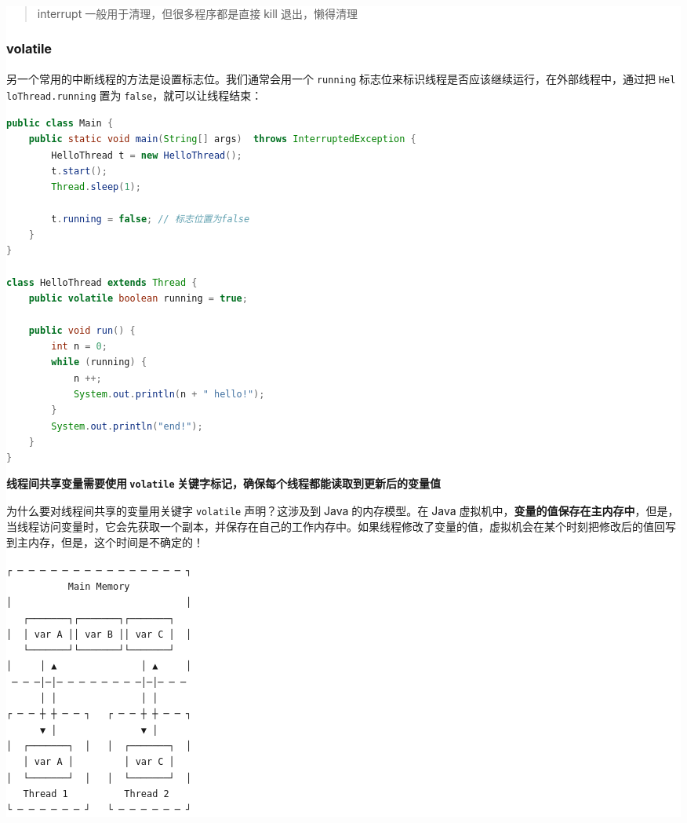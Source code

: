 > interrupt 一般用于清理，但很多程序都是直接 kill 退出，懒得清理



### volatile

另一个常用的中断线程的方法是设置标志位。我们通常会用一个 `running` 标志位来标识线程是否应该继续运行，在外部线程中，通过把 `HelloThread.running` 置为 `false`，就可以让线程结束：

```java
public class Main {
    public static void main(String[] args)  throws InterruptedException {
        HelloThread t = new HelloThread();
        t.start();
        Thread.sleep(1);
        
        t.running = false; // 标志位置为false
    }
}

class HelloThread extends Thread {
    public volatile boolean running = true;
    
    public void run() {
        int n = 0;
        while (running) {
            n ++;
            System.out.println(n + " hello!");
        }
        System.out.println("end!");
    }
}
```

**线程间共享变量需要使用 `volatile` 关键字标记，确保每个线程都能读取到更新后的变量值**



为什么要对线程间共享的变量用关键字 `volatile` 声明？这涉及到 Java 的内存模型。在 Java 虚拟机中，**变量的值保存在主内存中**，但是，当线程访问变量时，它会先获取一个副本，并保存在自己的工作内存中。如果线程修改了变量的值，虚拟机会在某个时刻把修改后的值回写到主内存，但是，这个时间是不确定的！

```ascii
┌ ─ ─ ─ ─ ─ ─ ─ ─ ─ ─ ─ ─ ─ ─ ─ ┐
           Main Memory
│                               │
   ┌───────┐┌───────┐┌───────┐
│  │ var A ││ var B ││ var C │  │
   └───────┘└───────┘└───────┘
│     │ ▲               │ ▲     │
 ─ ─ ─│─│─ ─ ─ ─ ─ ─ ─ ─│─│─ ─ ─
      │ │               │ │
┌ ─ ─ ┼ ┼ ─ ─ ┐   ┌ ─ ─ ┼ ┼ ─ ─ ┐
      ▼ │               ▼ │
│  ┌───────┐  │   │  ┌───────┐  │
   │ var A │         │ var C │
│  └───────┘  │   │  └───────┘  │
   Thread 1          Thread 2
└ ─ ─ ─ ─ ─ ─ ┘   └ ─ ─ ─ ─ ─ ─ ┘
```
